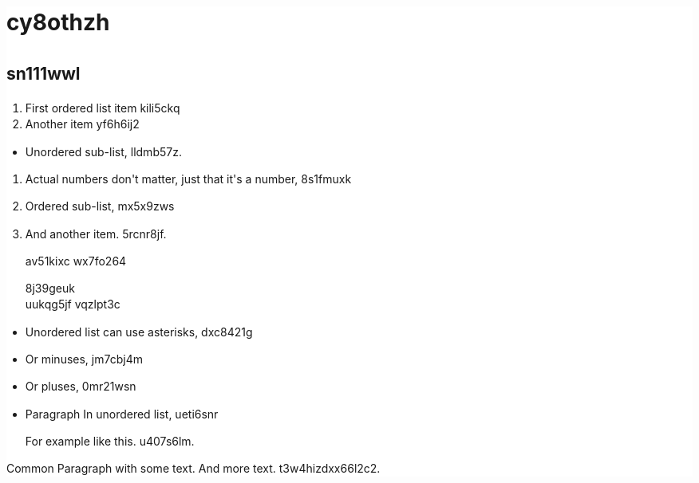 cy8othzh
===

## sn111wwl


1. First ordered list item kili5ckq
2. Another item yf6h6ij2
  * Unordered sub-list, lldmb57z.
1. Actual numbers don't matter, just that it's a number, 8s1fmuxk
  1. Ordered sub-list, mx5x9zws
4. And another item. 5rcnr8jf.

   av51kixc wx7fo264

   8j39geuk  
   uukqg5jf
   vqzlpt3c

* Unordered list can use asterisks, dxc8421g
- Or minuses, jm7cbj4m
+ Or pluses, 0mr21wsn
- Paragraph In unordered list, ueti6snr

  For example like this. u407s6lm.

Common Paragraph with some text.
And more text. t3w4hizdxx66l2c2.

